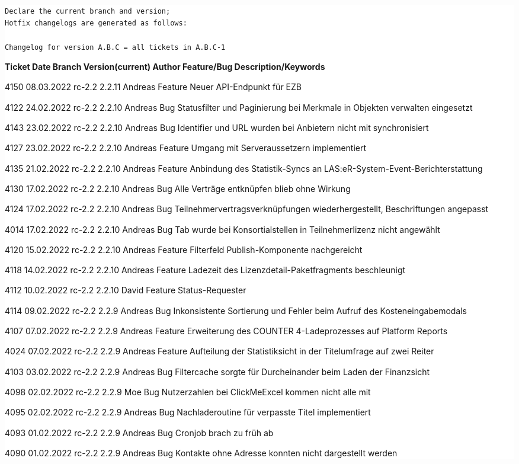 
    Declare the current branch and version; 
    Hotfix changelogs are generated as follows:
    
    Changelog for version A.B.C = all tickets in A.B.C-1


**Ticket    Date    Branch  Version(current) Author  Feature/Bug     Description/Keywords**

4150    08.03.2022  rc-2.2  2.2.11      Andreas Feature     Neuer API-Endpunkt für EZB

4122    24.02.2022  rc-2.2  2.2.10      Andreas Bug         Statusfilter und Paginierung bei Merkmale in Objekten verwalten eingesetzt

4143    23.02.2022  rc-2.2  2.2.10      Andreas Bug         Identifier und URL wurden bei Anbietern nicht mit synchronisiert

4127    23.02.2022  rc-2.2  2.2.10      Andreas Feature     Umgang mit Serveraussetzern implementiert

4135    21.02.2022  rc-2.2  2.2.10      Andreas Feature     Anbindung des Statistik-Syncs an LAS:eR-System-Event-Berichterstattung

4130    17.02.2022  rc-2.2  2.2.10      Andreas Bug         Alle Verträge entknüpfen blieb ohne Wirkung

4124    17.02.2022  rc-2.2  2.2.10      Andreas Bug         Teilnehmervertragsverknüpfungen wiederhergestellt, Beschriftungen angepasst

4014    17.02.2022  rc-2.2  2.2.10      Andreas Bug         Tab wurde bei Konsortialstellen in Teilnehmerlizenz nicht angewählt

4120    15.02.2022  rc-2.2  2.2.10      Andreas Feature     Filterfeld Publish-Komponente nachgereicht

4118    14.02.2022  rc-2.2  2.2.10      Andreas Feature     Ladezeit des Lizenzdetail-Paketfragments beschleunigt

4112    10.02.2022  rc-2.2  2.2.10      David   Feature     Status-Requester

4114    09.02.2022  rc-2.2  2.2.9       Andreas Bug         Inkonsistente Sortierung und Fehler beim Aufruf des Kosteneingabemodals

4107    07.02.2022  rc-2.2  2.2.9       Andreas Feature     Erweiterung des COUNTER 4-Ladeprozesses auf Platform Reports

4024    07.02.2022  rc-2.2  2.2.9       Andreas Feature     Aufteilung der Statistiksicht in der Titelumfrage auf zwei Reiter

4103    03.02.2022  rc-2.2  2.2.9       Andreas Bug         Filtercache sorgte für Durcheinander beim Laden der Finanzsicht

4098    02.02.2022  rc-2.2  2.2.9       Moe     Bug         Nutzerzahlen bei ClickMeExcel kommen nicht alle mit

4095    02.02.2022  rc-2.2  2.2.9       Andreas Bug         Nachladeroutine für verpasste Titel implementiert

4093    01.02.2022  rc-2.2  2.2.9       Andreas Bug         Cronjob brach zu früh ab

4090    01.02.2022  rc-2.2  2.2.9       Andreas Bug         Kontakte ohne Adresse konnten nicht dargestellt werden
